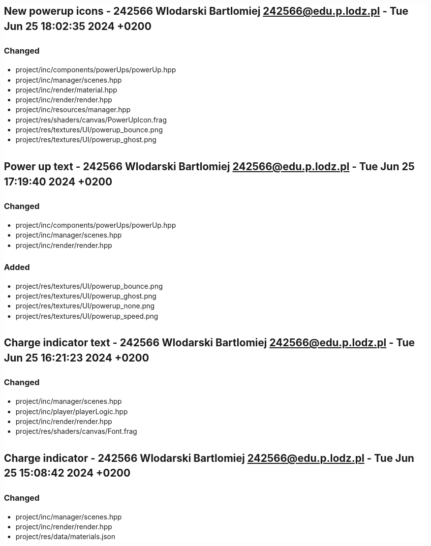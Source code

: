 ## New powerup icons - 242566 Wlodarski Bartlomiej <242566@edu.p.lodz.pl> - Tue Jun 25 18:02:35 2024 +0200

### Changed

 - project/inc/components/powerUps/powerUp.hpp
 - project/inc/manager/scenes.hpp
 - project/inc/render/material.hpp
 - project/inc/render/render.hpp
 - project/inc/resources/manager.hpp
 - project/res/shaders/canvas/PowerUpIcon.frag
 - project/res/textures/UI/powerup_bounce.png
 - project/res/textures/UI/powerup_ghost.png

## Power up text - 242566 Wlodarski Bartlomiej <242566@edu.p.lodz.pl> - Tue Jun 25 17:19:40 2024 +0200

### Changed

 - project/inc/components/powerUps/powerUp.hpp
 - project/inc/manager/scenes.hpp
 - project/inc/render/render.hpp

### Added

 - project/res/textures/UI/powerup_bounce.png
 - project/res/textures/UI/powerup_ghost.png
 - project/res/textures/UI/powerup_none.png
 - project/res/textures/UI/powerup_speed.png

## Charge indicator text - 242566 Wlodarski Bartlomiej <242566@edu.p.lodz.pl> - Tue Jun 25 16:21:23 2024 +0200

### Changed

 - project/inc/manager/scenes.hpp
 - project/inc/player/playerLogic.hpp
 - project/inc/render/render.hpp
 - project/res/shaders/canvas/Font.frag

## Charge indicator - 242566 Wlodarski Bartlomiej <242566@edu.p.lodz.pl> - Tue Jun 25 15:08:42 2024 +0200

### Changed

 - project/inc/manager/scenes.hpp
 - project/inc/render/render.hpp
 - project/res/data/materials.json
